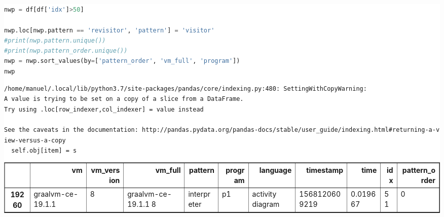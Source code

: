 


```python
nwp = df[df['idx']>50]

nwp.loc[nwp.pattern == 'revisitor', 'pattern'] = 'visitor'
#print(nwp.pattern.unique())
#print(nwp.pattern_order.unique())
nwp = nwp.sort_values(by=['pattern_order', 'vm_full', 'program'])
nwp
```

    /home/manuel/.local/lib/python3.7/site-packages/pandas/core/indexing.py:480: SettingWithCopyWarning: 
    A value is trying to be set on a copy of a slice from a DataFrame.
    Try using .loc[row_indexer,col_indexer] = value instead
    
    See the caveats in the documentation: http://pandas.pydata.org/pandas-docs/stable/user_guide/indexing.html#returning-a-view-versus-a-copy
      self.obj[item] = s





<div>
<style scoped>
    .dataframe tbody tr th:only-of-type {
        vertical-align: middle;
    }

    .dataframe tbody tr th {
        vertical-align: top;
    }

    .dataframe thead th {
        text-align: right;
    }
</style>
<table border="1" class="dataframe">
  <thead>
    <tr style="text-align: right;">
      <th></th>
      <th>vm</th>
      <th>vm_version</th>
      <th>vm_full</th>
      <th>pattern</th>
      <th>program</th>
      <th>language</th>
      <th>timestamp</th>
      <th>time</th>
      <th>idx</th>
      <th>pattern_order</th>
    </tr>
  </thead>
  <tbody>
    <tr>
      <th>19260</th>
      <td>graalvm-ce-19.1.1</td>
      <td>8</td>
      <td>graalvm-ce-19.1.1 8</td>
      <td>interpreter</td>
      <td>p1</td>
      <td>activity diagram</td>
      <td>1568120609219</td>
      <td>0.019667</td>
      <td>51</td>
      <td>0</td>
